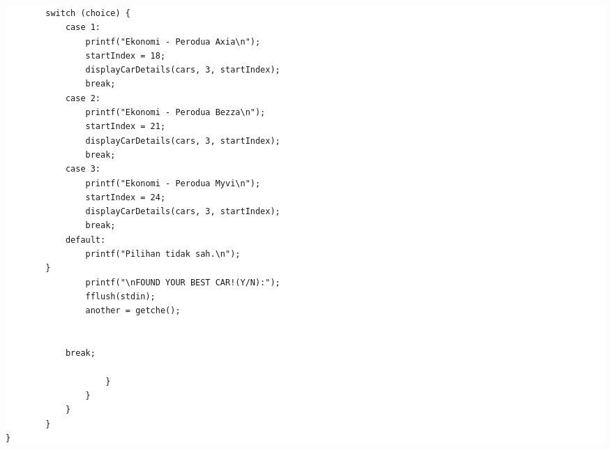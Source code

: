            switch (choice) {
                case 1:
                    printf("Ekonomi - Perodua Axia\n");
                    startIndex = 18;
                    displayCarDetails(cars, 3, startIndex);
                    break;
                case 2:
                    printf("Ekonomi - Perodua Bezza\n");
                    startIndex = 21;
                    displayCarDetails(cars, 3, startIndex);
                    break;
                case 3:
                    printf("Ekonomi - Perodua Myvi\n");
                    startIndex = 24;
                    displayCarDetails(cars, 3, startIndex);
                    break;
                default:
                    printf("Pilihan tidak sah.\n");
            }
            		printf("\nFOUND YOUR BEST CAR!(Y/N):");
                    fflush(stdin);
                    another = getche();


                break;

                        }
                    }
                }
            }
    }
